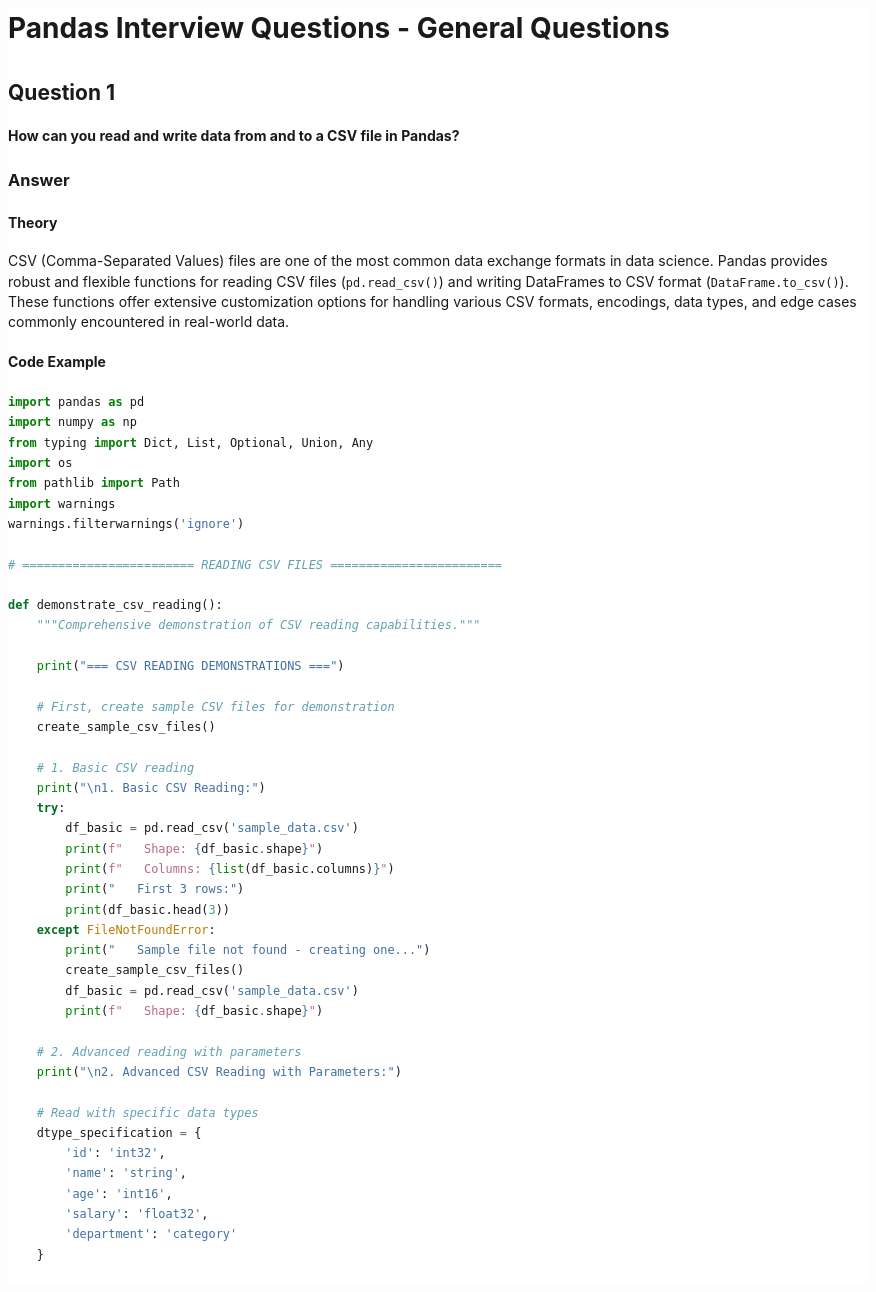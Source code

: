 # Pandas Interview Questions - General Questions

## Question 1

**How can you read and write data from and to a CSV file in Pandas?**

### Answer

#### Theory
CSV (Comma-Separated Values) files are one of the most common data exchange formats in data science. Pandas provides robust and flexible functions for reading CSV files (`pd.read_csv()`) and writing DataFrames to CSV format (`DataFrame.to_csv()`). These functions offer extensive customization options for handling various CSV formats, encodings, data types, and edge cases commonly encountered in real-world data.

#### Code Example

```python
import pandas as pd
import numpy as np
from typing import Dict, List, Optional, Union, Any
import os
from pathlib import Path
import warnings
warnings.filterwarnings('ignore')

# ======================== READING CSV FILES ========================

def demonstrate_csv_reading():
    """Comprehensive demonstration of CSV reading capabilities."""
    
    print("=== CSV READING DEMONSTRATIONS ===")
    
    # First, create sample CSV files for demonstration
    create_sample_csv_files()
    
    # 1. Basic CSV reading
    print("\n1. Basic CSV Reading:")
    try:
        df_basic = pd.read_csv('sample_data.csv')
        print(f"   Shape: {df_basic.shape}")
        print(f"   Columns: {list(df_basic.columns)}")
        print("   First 3 rows:")
        print(df_basic.head(3))
    except FileNotFoundError:
        print("   Sample file not found - creating one...")
        create_sample_csv_files()
        df_basic = pd.read_csv('sample_data.csv')
        print(f"   Shape: {df_basic.shape}")
    
    # 2. Advanced reading with parameters
    print("\n2. Advanced CSV Reading with Parameters:")
    
    # Read with specific data types
    dtype_specification = {
        'id': 'int32',
        'name': 'string',
        'age': 'int16',
        'salary': 'float32',
        'department': 'category'
    }
    
```